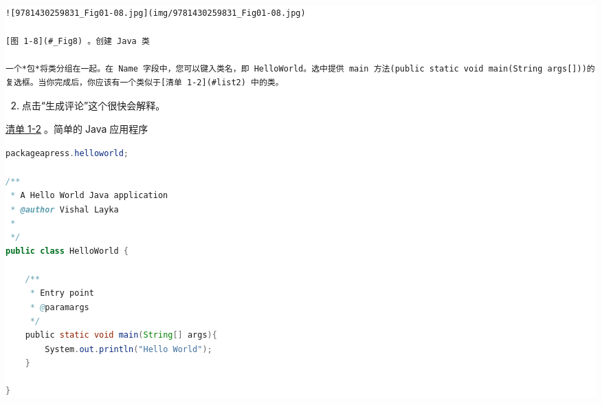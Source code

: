     ![9781430259831_Fig01-08.jpg](img/9781430259831_Fig01-08.jpg)

    [图 1-8](#_Fig8) 。创建 Java 类

    一个*包*将类分组在一起。在 Name 字段中，您可以键入类名，即 HelloWorld。选中提供 main 方法(public static void main(String args[]))的复选框。当你完成后，你应该有一个类似于[清单 1-2](#list2) 中的类。

2.  点击“生成评论”这个很快会解释。

[清单 1-2](#_list2) 。简单的 Java 应用程序

```java
packageapress.helloworld;

/**
 * A Hello World Java application
 * @author Vishal Layka
 *
 */
public class HelloWorld {

    /**
     * Entry point
     * @paramargs
     */
    public static void main(String[] args){
        System.out.println("Hello World");
    }

}
```
